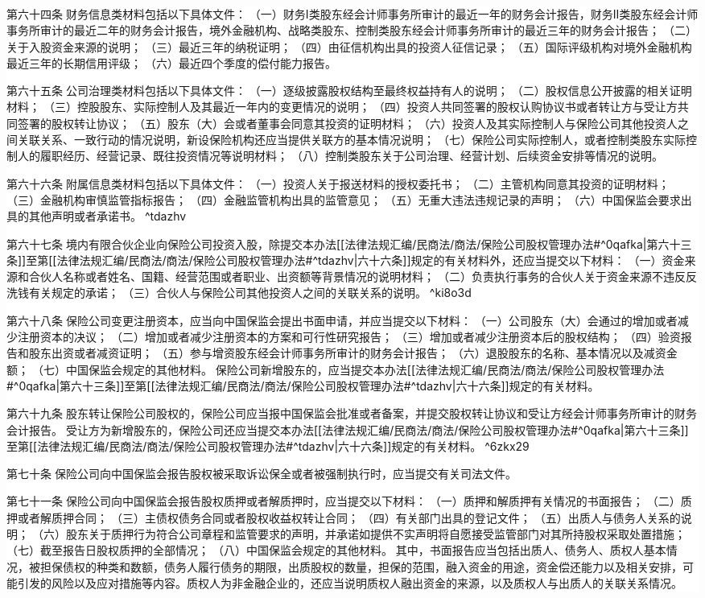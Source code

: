 第六十四条 财务信息类材料包括以下具体文件：
（一）财务I类股东经会计师事务所审计的最近一年的财务会计报告，财务Ⅱ类股东经会计师事务所审计的最近二年的财务会计报告，境外金融机构、战略类股东、控制类股东经会计师事务所审计的最近三年的财务会计报告；
（二）关于入股资金来源的说明；
（三）最近三年的纳税证明；
（四）由征信机构出具的投资人征信记录；
（五）国际评级机构对境外金融机构最近三年的长期信用评级；
（六）最近四个季度的偿付能力报告。

第六十五条 公司治理类材料包括以下具体文件：
（一）逐级披露股权结构至最终权益持有人的说明；
（二）股权信息公开披露的相关证明材料；
（三）控股股东、实际控制人及其最近一年内的变更情况的说明；
（四）投资人共同签署的股权认购协议书或者转让方与受让方共同签署的股权转让协议；
（五）股东（大）会或者董事会同意其投资的证明材料；
（六）投资人及其实际控制人与保险公司其他投资人之间关联关系、一致行动的情况说明，新设保险机构还应当提供关联方的基本情况说明；
（七）保险公司实际控制人，或者控制类股东实际控制人的履职经历、经营记录、既往投资情况等说明材料；
（八）控制类股东关于公司治理、经营计划、后续资金安排等情况的说明。

第六十六条 附属信息类材料包括以下具体文件：
（一）投资人关于报送材料的授权委托书；
（二）主管机构同意其投资的证明材料；
（三）金融机构审慎监管指标报告；
（四）金融监管机构出具的监管意见；
（五）无重大违法违规记录的声明；
（六）中国保监会要求出具的其他声明或者承诺书。 ^tdazhv

第六十七条 境内有限合伙企业向保险公司投资入股，除提交本办法[[法律法规汇编/民商法/商法/保险公司股权管理办法#^0qafka|第六十三条]]至第[[法律法规汇编/民商法/商法/保险公司股权管理办法#^tdazhv|六十六条]]规定的有关材料外，还应当提交以下材料：
（一）资金来源和合伙人名称或者姓名、国籍、经营范围或者职业、出资额等背景情况的说明材料；
（二）负责执行事务的合伙人关于资金来源不违反反洗钱有关规定的承诺；
（三）合伙人与保险公司其他投资人之间的关联关系的说明。 ^ki8o3d

第六十八条 保险公司变更注册资本，应当向中国保监会提出书面申请，并应当提交以下材料：
（一）公司股东（大）会通过的增加或者减少注册资本的决议；
（二）增加或者减少注册资本的方案和可行性研究报告；
（三）增加或者减少注册资本后的股权结构；
（四）验资报告和股东出资或者减资证明；
（五）参与增资股东经会计师事务所审计的财务会计报告；
（六）退股股东的名称、基本情况以及减资金额；
（七）中国保监会规定的其他材料。
保险公司新增股东的，应当提交本办法[[法律法规汇编/民商法/商法/保险公司股权管理办法#^0qafka|第六十三条]]至第[[法律法规汇编/民商法/商法/保险公司股权管理办法#^tdazhv|六十六条]]规定的有关材料。

第六十九条 股东转让保险公司股权的，保险公司应当报中国保监会批准或者备案，并提交股权转让协议和受让方经会计师事务所审计的财务会计报告。
受让方为新增股东的，保险公司还应当提交本办法[[法律法规汇编/民商法/商法/保险公司股权管理办法#^0qafka|第六十三条]]至第[[法律法规汇编/民商法/商法/保险公司股权管理办法#^tdazhv|六十六条]]规定的有关材料。 ^6zkx29

第七十条 保险公司向中国保监会报告股权被采取诉讼保全或者被强制执行时，应当提交有关司法文件。

第七十一条 保险公司向中国保监会报告股权质押或者解质押时，应当提交以下材料：
（一）质押和解质押有关情况的书面报告；
（二）质押或者解质押合同；
（三）主债权债务合同或者股权收益权转让合同；
（四）有关部门出具的登记文件；
（五）出质人与债务人关系的说明；
（六）股东关于质押行为符合公司章程和监管要求的声明，并承诺如提供不实声明将自愿接受监管部门对其所持股权采取处置措施；
（七）截至报告日股权质押的全部情况；
（八）中国保监会规定的其他材料。
其中，书面报告应当包括出质人、债务人、质权人基本情况，被担保债权的种类和数额，债务人履行债务的期限，出质股权的数量，担保的范围，融入资金的用途，资金偿还能力以及相关安排，可能引发的风险以及应对措施等内容。质权人为非金融企业的，还应当说明质权人融出资金的来源，以及质权人与出质人的关联关系情况。
